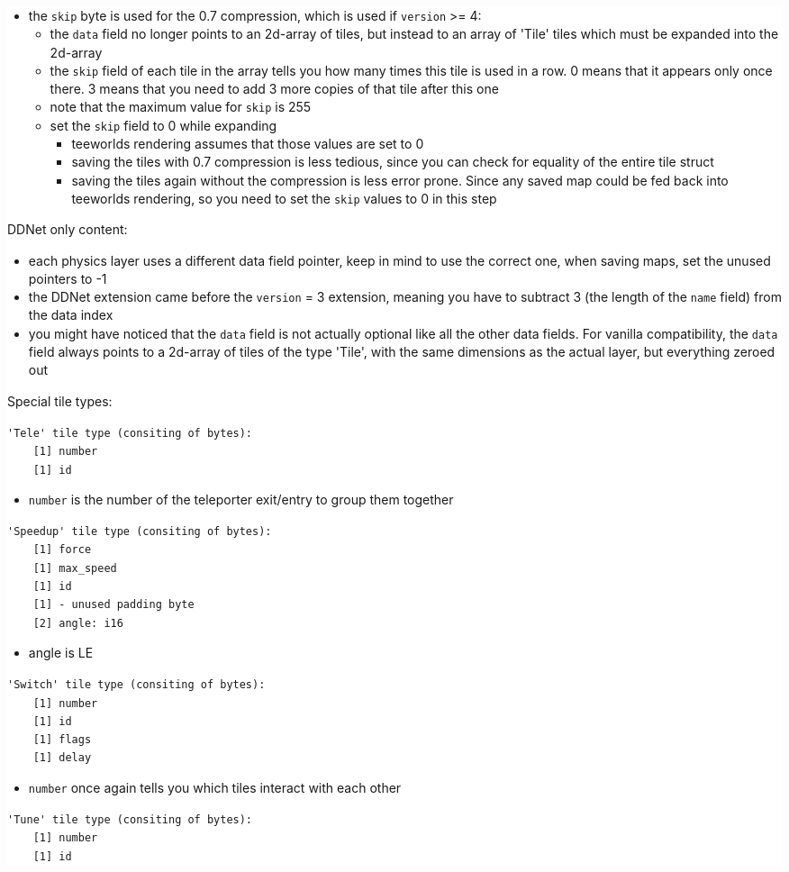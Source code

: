 - the `skip` byte is used for the 0.7 compression, which is used if `version` >= 4:
    - the `data` field no longer points to an 2d-array of tiles, but instead to an array of 'Tile' tiles which must be expanded into the 2d-array
    - the `skip` field of each tile in the array tells you how many times this tile is used in a row.
    0 means that it appears only once there.
    3 means that you need to add 3 more copies of that tile after this one
    - note that the maximum value for `skip` is 255
    - set the `skip` field to 0 while expanding
        - teeworlds rendering assumes that those values are set to 0
        - saving the tiles with 0.7 compression is less tedious, since you can check for equality of the entire tile struct
        - saving the tiles again without the compression is less error prone. Since any saved map could be fed back into teeworlds rendering, so you need to set the `skip` values to 0 in this step

DDNet only content:
- each physics layer uses a different data field pointer, keep in mind to use the correct one, when saving maps, set the unused pointers to -1
- the DDNet extension came before the `version` = 3 extension, meaning you have to subtract 3 (the length of the `name` field) from the data index
- you might have noticed that the `data` field is not actually optional like all the other data fields.
For vanilla compatibility, the `data` field always points to a 2d-array of tiles of the type 'Tile', with the same dimensions as the actual layer, but everything zeroed out

Special tile types:

```
'Tele' tile type (consiting of bytes):
    [1] number
    [1] id
```

- `number` is the number of the teleporter exit/entry to group them together

```
'Speedup' tile type (consiting of bytes):
    [1] force
    [1] max_speed
    [1] id
    [1] - unused padding byte
    [2] angle: i16
```

- angle is LE

```
'Switch' tile type (consiting of bytes):
    [1] number
    [1] id
    [1] flags
    [1] delay
```

- `number` once again tells you which tiles interact with each other

```
'Tune' tile type (consiting of bytes):
    [1] number
    [1] id
```
